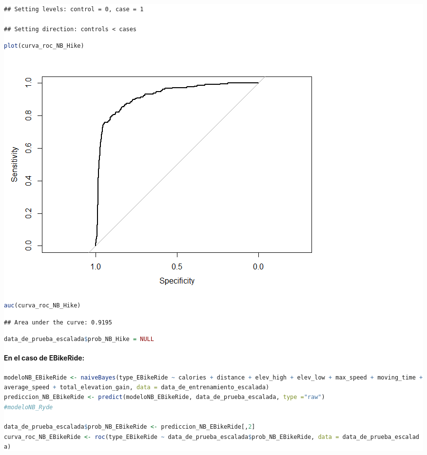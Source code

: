     ## Setting levels: control = 0, case = 1

    ## Setting direction: controls < cases

``` r
plot(curva_roc_NB_Hike)    
```

![](README_files/figure-gfm/unnamed-chunk-25-1.png)

``` r
auc(curva_roc_NB_Hike)
```

    ## Area under the curve: 0.9195

``` r
data_de_prueba_escalada$prob_NB_Hike = NULL
```

#### En el caso de EBikeRide:

``` r
modeloNB_EBikeRide <- naiveBayes(type_EBikeRide ~ calories + distance + elev_high + elev_low + max_speed + moving_time + average_speed + total_elevation_gain, data = data_de_entrenamiento_escalada)
prediccion_NB_EBikeRide <- predict(modeloNB_EBikeRide, data_de_prueba_escalada, type ="raw")
#modeloNB_Ryde

data_de_prueba_escalada$prob_NB_EBikeRide <- prediccion_NB_EBikeRide[,2]
curva_roc_NB_EBikeRide <- roc(type_EBikeRide ~ data_de_prueba_escalada$prob_NB_EBikeRide, data = data_de_prueba_escalada)
```
